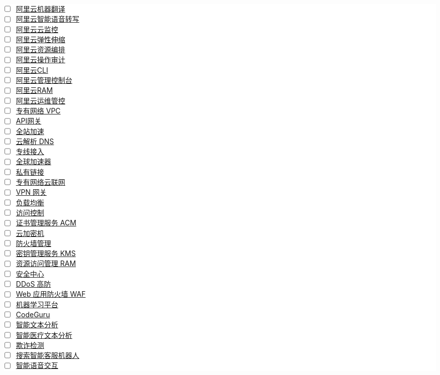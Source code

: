 - [ ] [阿里云机器翻译](https://www.aliyun.com/product/im?source=5176.11533454&userCode=6zbqkx16&type=copy) 
- [ ] [阿里云智能语音转写](https://www.aliyun.com/product/asr?source=5176.11533454&userCode=6zbqkx16&type=copy) 
- [ ] [阿里云云监控](https://www.aliyun.com/product/cms?source=5176.11533454&userCode=6zbqkx16&type=copy) 
- [ ] [阿里云弹性伸缩](https://www.aliyun.com/product/ess?source=5176.11533454&userCode=6zbqkx16&type=copy) 
- [ ] [阿里云资源编排](https://www.aliyun.com/product/ros?source=5176.11533454&userCode=6zbqkx16&type=copy) 
- [ ] [阿里云操作审计](https://www.aliyun.com/product/opa?source=5176.11533454&userCode=6zbqkx16&type=copy) 
- [ ] [阿里云CLI](https://www.aliyun.com/product/ccli?source=5176.11533454&userCode=6zbqkx16&type=copy) 
- [ ] [阿里云管理控制台](https://www.aliyun.com/product/cms?source=5176.11533454&userCode=6zbqkx16&type=copy) 
- [ ] [阿里云RAM](https://www.aliyun.com/product/ram?source=5176.11533454&userCode=6zbqkx16&type=copy) 
- [ ] [阿里云运维管控](https://www.aliyun.com/product/cms?source=5176.11533454&userCode=6zbqkx16&type=copy) 
- [ ] [专有网络   VPC](https://www.aliyun.com/product/vpc?source=5176.11533454&userCode=6zbqkx16&type=copy) 
- [ ] [API网关](https://www.aliyun.com/product/apigateway?source=5176.11533454&userCode=6zbqkx16&type=copy) 
- [ ] [全站加速](https://www.aliyun.com/product/cdn?source=5176.11533454&userCode=6zbqkx16&type=copy) 
- [ ] [云解析   DNS](https://www.aliyun.com/product/dns?source=5176.11533454&userCode=6zbqkx16&type=copy) 
- [ ] [专线接入](https://www.aliyun.com/product/directconnect?source=5176.11533454&userCode=6zbqkx16&type=copy) 
- [ ] [全球加速器](https://www.aliyun.com/product/global-accelerator?source=5176.11533454&userCode=6zbqkx16&type=copy) 
- [ ] [私有链接](https://www.aliyun.com/product/privatelink?source=5176.11533454&userCode=6zbqkx16&type=copy) 
- [ ] [专有网络云联网](https://www.aliyun.com/product/vpc-interconnect?source=5176.11533454&userCode=6zbqkx16&type=copy) 
- [ ] [VPN   网关](https://www.aliyun.com/product/vpn-gateway?source=5176.11533454&userCode=6zbqkx16&type=copy) 
- [ ] [负载均衡](https://www.aliyun.com/product/slb?source=5176.11533454&userCode=6zbqkx16&type=copy) 
- [ ] [访问控制](https://www.aliyun.com/product/ram?source=5176.11533454&userCode=6zbqkx16&type=copy) 
- [ ] [证书管理服务   ACM](https://www.aliyun.com/product/cas?source=5176.11533454&userCode=6zbqkx16&type=copy) 
- [ ] [云加密机](https://www.aliyun.com/product/cloudhsm?source=5176.11533454&userCode=6zbqkx16&type=copy) 
- [ ] [防火墙管理](https://www.aliyun.com/product/firewall_manager?source=5176.11533454&userCode=6zbqkx16&type=copy) 
- [ ] [密钥管理服务   KMS](https://www.aliyun.com/product/kms?source=5176.11533454&userCode=6zbqkx16&type=copy) 
- [ ] [资源访问管理   RAM](https://www.aliyun.com/product/ram?source=5176.11533454&userCode=6zbqkx16&type=copy) 
- [ ] [安全中心](https://www.aliyun.com/product/yundun?source=5176.11533454&userCode=6zbqkx16&type=copy) 
- [ ] [DDoS   高防](https://www.aliyun.com/product/ddos?source=5176.11533454&userCode=6zbqkx16&type=copy) 
- [ ] [Web   应用防火墙 WAF](https://www.aliyun.com/product/waf?source=5176.11533454&userCode=6zbqkx16&type=copy) 
- [ ] [机器学习平台](https://www.aliyun.com/product/ai-machine-learning?source=5176.11533454&userCode=6zbqkx16&type=copy) 
- [ ] [CodeGuru](https://www.aliyun.com/product/codeguru?source=5176.11533454&userCode=6zbqkx16&type=copy) 
- [ ] [智能文本分析](https://www.aliyun.com/product/nlp?source=5176.11533454&userCode=6zbqkx16&type=copy) 
- [ ] [智能医疗文本分析](https://www.aliyun.com/product/nlp-med?source=5176.11533454&userCode=6zbqkx16&type=copy) 
- [ ] [欺诈检测](https://www.aliyun.com/product/risk-analysis?source=5176.11533454&userCode=6zbqkx16&type=copy) 
- [ ] [搜索智能客服机器人](https://www.aliyun.com/product/csbot?source=5176.11533454&userCode=6zbqkx16&type=copy) 
- [ ] [智能语音交互](https://www.aliyun.com/product/bot?source=5176.11533454&userCode=6zbqkx16&type=copy) 